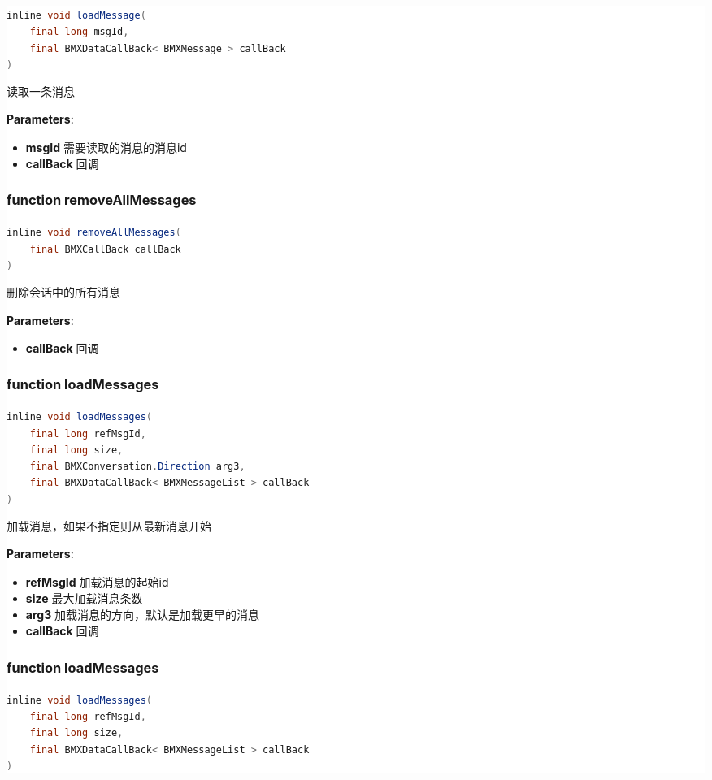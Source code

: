 ```java
inline void loadMessage(
    final long msgId,
    final BMXDataCallBack< BMXMessage > callBack
)
```

读取一条消息 

**Parameters**: 

  * **msgId** 需要读取的消息的消息id 
  * **callBack** 回调 


### function removeAllMessages

```java
inline void removeAllMessages(
    final BMXCallBack callBack
)
```

删除会话中的所有消息 

**Parameters**: 

  * **callBack** 回调 


### function loadMessages

```java
inline void loadMessages(
    final long refMsgId,
    final long size,
    final BMXConversation.Direction arg3,
    final BMXDataCallBack< BMXMessageList > callBack
)
```

加载消息，如果不指定则从最新消息开始 

**Parameters**: 

  * **refMsgId** 加载消息的起始id 
  * **size** 最大加载消息条数 
  * **arg3** 加载消息的方向，默认是加载更早的消息 
  * **callBack** 回调 


### function loadMessages

```java
inline void loadMessages(
    final long refMsgId,
    final long size,
    final BMXDataCallBack< BMXMessageList > callBack
)
```
